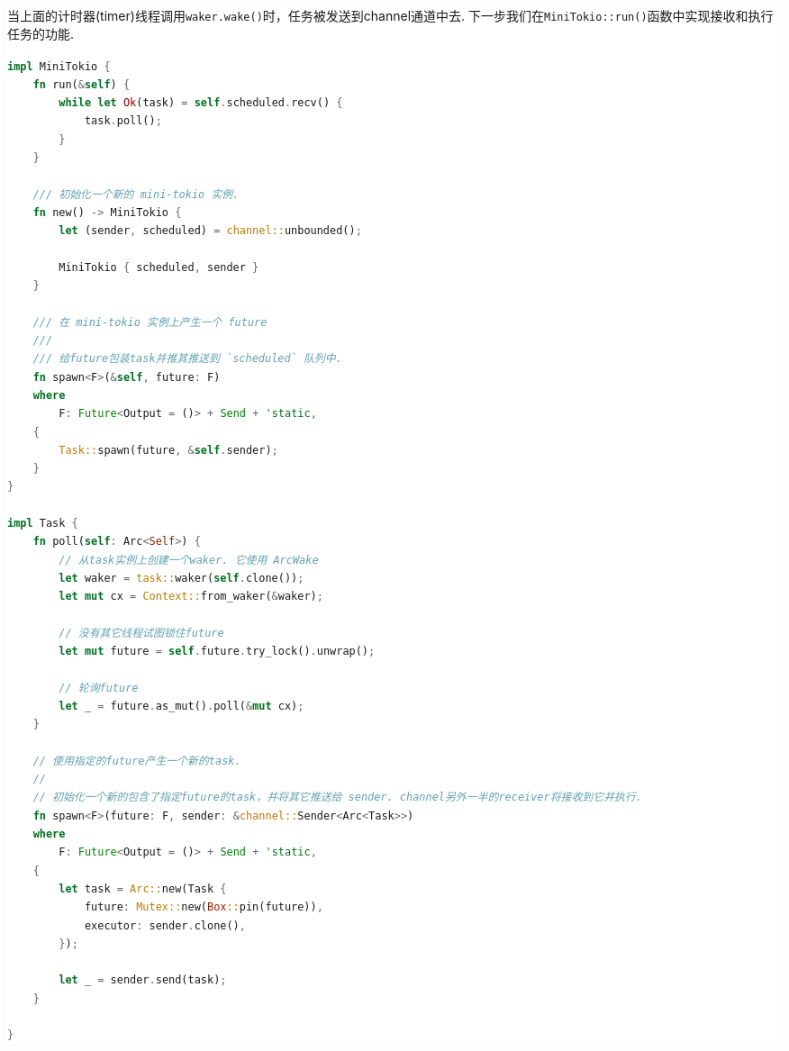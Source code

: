 当上面的计时器(timer)线程调用`waker.wake()`时，任务被发送到channel通道中去. 下一步我们在`MiniTokio::run()`函数中实现接收和执行任务的功能.

```rust
impl MiniTokio {
    fn run(&self) {
        while let Ok(task) = self.scheduled.recv() {
            task.poll();
        }
    }

    /// 初始化一个新的 mini-tokio 实例.
    fn new() -> MiniTokio {
        let (sender, scheduled) = channel::unbounded();

        MiniTokio { scheduled, sender }
    }

    /// 在 mini-tokio 实例上产生一个 future
    ///
    /// 给future包装task并推其推送到 `scheduled` 队列中.
    fn spawn<F>(&self, future: F)
    where
        F: Future<Output = ()> + Send + 'static,
    {
        Task::spawn(future, &self.sender);
    }
}

impl Task {
    fn poll(self: Arc<Self>) {
        // 从task实例上创建一个waker. 它使用 ArcWake
        let waker = task::waker(self.clone());
        let mut cx = Context::from_waker(&waker);

        // 没有其它线程试图锁住future
        let mut future = self.future.try_lock().unwrap();

        // 轮询future
        let _ = future.as_mut().poll(&mut cx);
    }

    // 使用指定的future产生一个新的task.
    //
    // 初始化一个新的包含了指定future的task，并将其它推送给 sender. channel另外一半的receiver将接收到它并执行.
    fn spawn<F>(future: F, sender: &channel::Sender<Arc<Task>>)
    where
        F: Future<Output = ()> + Send + 'static,
    {
        let task = Arc::new(Task {
            future: Mutex::new(Box::pin(future)),
            executor: sender.clone(),
        });

        let _ = sender.send(task);
    }

}
```
